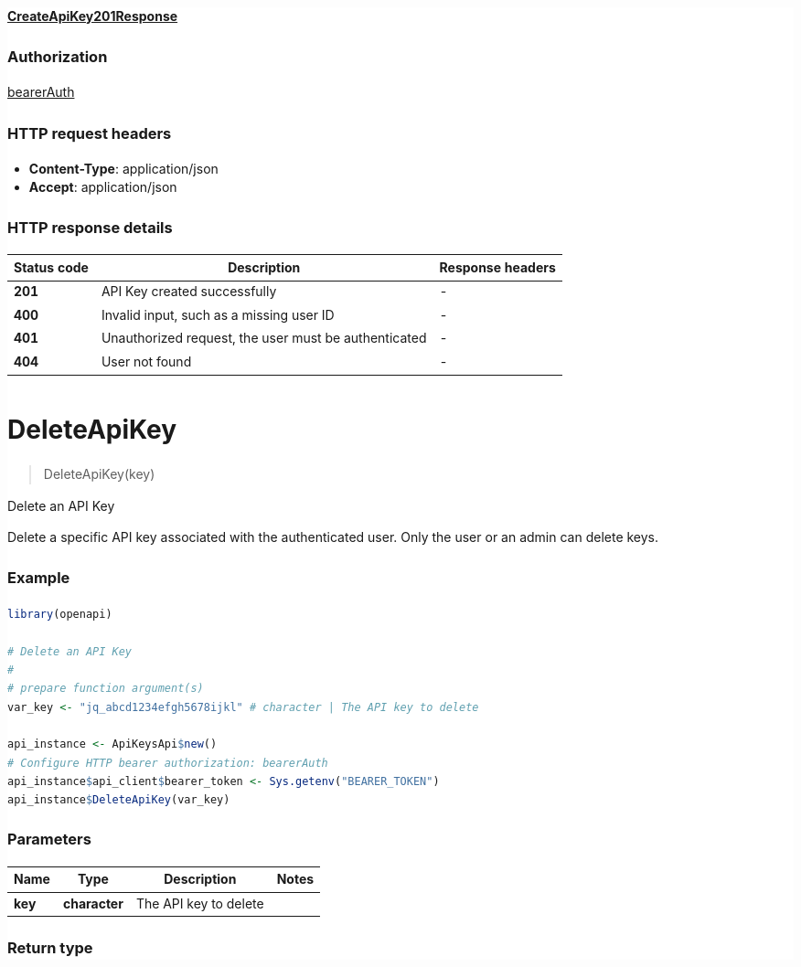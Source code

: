[**CreateApiKey201Response**](createApiKey_201_response.md)

### Authorization

[bearerAuth](../README.md#bearerAuth)

### HTTP request headers

 - **Content-Type**: application/json
 - **Accept**: application/json

### HTTP response details
| Status code | Description | Response headers |
|-------------|-------------|------------------|
| **201** | API Key created successfully |  -  |
| **400** | Invalid input, such as a missing user ID |  -  |
| **401** | Unauthorized request, the user must be authenticated |  -  |
| **404** | User not found |  -  |

# **DeleteApiKey**
> DeleteApiKey(key)

Delete an API Key

Delete a specific API key associated with the authenticated user. Only the user or an admin can delete keys.

### Example
```R
library(openapi)

# Delete an API Key
#
# prepare function argument(s)
var_key <- "jq_abcd1234efgh5678ijkl" # character | The API key to delete

api_instance <- ApiKeysApi$new()
# Configure HTTP bearer authorization: bearerAuth
api_instance$api_client$bearer_token <- Sys.getenv("BEARER_TOKEN")
api_instance$DeleteApiKey(var_key)
```

### Parameters

Name | Type | Description  | Notes
------------- | ------------- | ------------- | -------------
 **key** | **character**| The API key to delete | 

### Return type

